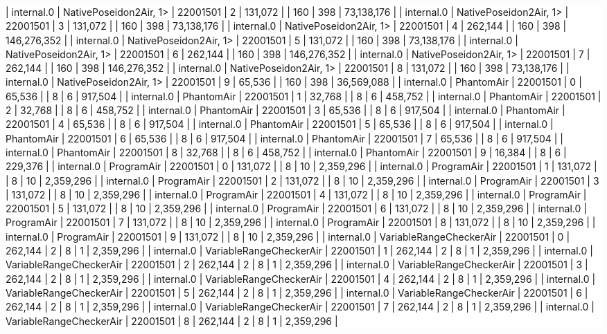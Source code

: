 | internal.0 | NativePoseidon2Air<BabyBearParameters>, 1> | 22001501 | 2 | 131,072 |  | 160 | 398 | 73,138,176 | 
| internal.0 | NativePoseidon2Air<BabyBearParameters>, 1> | 22001501 | 3 | 131,072 |  | 160 | 398 | 73,138,176 | 
| internal.0 | NativePoseidon2Air<BabyBearParameters>, 1> | 22001501 | 4 | 262,144 |  | 160 | 398 | 146,276,352 | 
| internal.0 | NativePoseidon2Air<BabyBearParameters>, 1> | 22001501 | 5 | 131,072 |  | 160 | 398 | 73,138,176 | 
| internal.0 | NativePoseidon2Air<BabyBearParameters>, 1> | 22001501 | 6 | 262,144 |  | 160 | 398 | 146,276,352 | 
| internal.0 | NativePoseidon2Air<BabyBearParameters>, 1> | 22001501 | 7 | 262,144 |  | 160 | 398 | 146,276,352 | 
| internal.0 | NativePoseidon2Air<BabyBearParameters>, 1> | 22001501 | 8 | 131,072 |  | 160 | 398 | 73,138,176 | 
| internal.0 | NativePoseidon2Air<BabyBearParameters>, 1> | 22001501 | 9 | 65,536 |  | 160 | 398 | 36,569,088 | 
| internal.0 | PhantomAir | 22001501 | 0 | 65,536 |  | 8 | 6 | 917,504 | 
| internal.0 | PhantomAir | 22001501 | 1 | 32,768 |  | 8 | 6 | 458,752 | 
| internal.0 | PhantomAir | 22001501 | 2 | 32,768 |  | 8 | 6 | 458,752 | 
| internal.0 | PhantomAir | 22001501 | 3 | 65,536 |  | 8 | 6 | 917,504 | 
| internal.0 | PhantomAir | 22001501 | 4 | 65,536 |  | 8 | 6 | 917,504 | 
| internal.0 | PhantomAir | 22001501 | 5 | 65,536 |  | 8 | 6 | 917,504 | 
| internal.0 | PhantomAir | 22001501 | 6 | 65,536 |  | 8 | 6 | 917,504 | 
| internal.0 | PhantomAir | 22001501 | 7 | 65,536 |  | 8 | 6 | 917,504 | 
| internal.0 | PhantomAir | 22001501 | 8 | 32,768 |  | 8 | 6 | 458,752 | 
| internal.0 | PhantomAir | 22001501 | 9 | 16,384 |  | 8 | 6 | 229,376 | 
| internal.0 | ProgramAir | 22001501 | 0 | 131,072 |  | 8 | 10 | 2,359,296 | 
| internal.0 | ProgramAir | 22001501 | 1 | 131,072 |  | 8 | 10 | 2,359,296 | 
| internal.0 | ProgramAir | 22001501 | 2 | 131,072 |  | 8 | 10 | 2,359,296 | 
| internal.0 | ProgramAir | 22001501 | 3 | 131,072 |  | 8 | 10 | 2,359,296 | 
| internal.0 | ProgramAir | 22001501 | 4 | 131,072 |  | 8 | 10 | 2,359,296 | 
| internal.0 | ProgramAir | 22001501 | 5 | 131,072 |  | 8 | 10 | 2,359,296 | 
| internal.0 | ProgramAir | 22001501 | 6 | 131,072 |  | 8 | 10 | 2,359,296 | 
| internal.0 | ProgramAir | 22001501 | 7 | 131,072 |  | 8 | 10 | 2,359,296 | 
| internal.0 | ProgramAir | 22001501 | 8 | 131,072 |  | 8 | 10 | 2,359,296 | 
| internal.0 | ProgramAir | 22001501 | 9 | 131,072 |  | 8 | 10 | 2,359,296 | 
| internal.0 | VariableRangeCheckerAir | 22001501 | 0 | 262,144 | 2 | 8 | 1 | 2,359,296 | 
| internal.0 | VariableRangeCheckerAir | 22001501 | 1 | 262,144 | 2 | 8 | 1 | 2,359,296 | 
| internal.0 | VariableRangeCheckerAir | 22001501 | 2 | 262,144 | 2 | 8 | 1 | 2,359,296 | 
| internal.0 | VariableRangeCheckerAir | 22001501 | 3 | 262,144 | 2 | 8 | 1 | 2,359,296 | 
| internal.0 | VariableRangeCheckerAir | 22001501 | 4 | 262,144 | 2 | 8 | 1 | 2,359,296 | 
| internal.0 | VariableRangeCheckerAir | 22001501 | 5 | 262,144 | 2 | 8 | 1 | 2,359,296 | 
| internal.0 | VariableRangeCheckerAir | 22001501 | 6 | 262,144 | 2 | 8 | 1 | 2,359,296 | 
| internal.0 | VariableRangeCheckerAir | 22001501 | 7 | 262,144 | 2 | 8 | 1 | 2,359,296 | 
| internal.0 | VariableRangeCheckerAir | 22001501 | 8 | 262,144 | 2 | 8 | 1 | 2,359,296 | 
